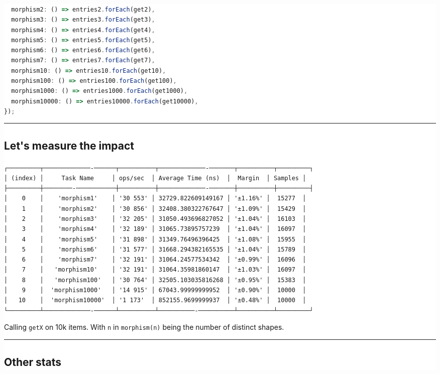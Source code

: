 ```js
  morphism2: () => entries2.forEach(get2),
  morphism3: () => entries3.forEach(get3),
  morphism4: () => entries4.forEach(get4),
  morphism5: () => entries5.forEach(get5),
  morphism6: () => entries6.forEach(get6),
  morphism7: () => entries7.forEach(get7),
  morphism10: () => entries10.forEach(get10),
  morphism100: () => entries100.forEach(get100),
  morphism1000: () => entries1000.forEach(get1000),
  morphism10000: () => entries10000.forEach(get10000),
});
```

---

## Let's measure the impact

```txt
┌─────────┬─────────────-──────┬──────────┬─────────────-───────┬──────────┬─────────┐
│ (index) │     Task Name     │ ops/sec  │ Average Time (ns)  │  Margin  │ Samples │
├─────────┼────────-───────────┼──────────┼─────────────-───────┼──────────┼─────────┤
│    0    │    'morphism1'    │ '30 553' │ 32729.822609149167 │ '±1.16%' │  15277  │
│    1    │    'morphism2'    │ '30 856' │ 32408.380322767647 │ '±1.09%' │  15429  │
│    2    │    'morphism3'    │ '32 205' │ 31050.493696827052 │ '±1.04%' │  16103  │
│    3    │    'morphism4'    │ '32 189' │ 31065.73895757239  │ '±1.04%' │  16097  │
│    4    │    'morphism5'    │ '31 898' │ 31349.76496396425  │ '±1.08%' │  15955  │
│    5    │    'morphism6'    │ '31 577' │ 31668.294382165535 │ '±1.04%' │  15789  │
│    6    │    'morphism7'    │ '32 191' │ 31064.24577534342  │ '±0.99%' │  16096  │
│    7    │   'morphism10'    │ '32 191' │ 31064.35981860147  │ '±1.03%' │  16097  │
│    8    │   'morphism100'   │ '30 764' │ 32505.103035816268 │ '±0.95%' │  15383  │
│    9    │  'morphism1000'   │ '14 915' │ 67043.99999999952  │ '±0.90%' │  10000  │
│   10    │  'morphism10000'  │ '1 173'  │ 852155.9699999937  │ '±0.48%' │  10000  │
└─────────┴─────────────-──────┴──────────┴──────────-──────────┴──────────┴─────────┘
```

Calling `getX` on 10k items. With `n` in `morphism(n)` being the number of distinct shapes.

---

## Other stats
